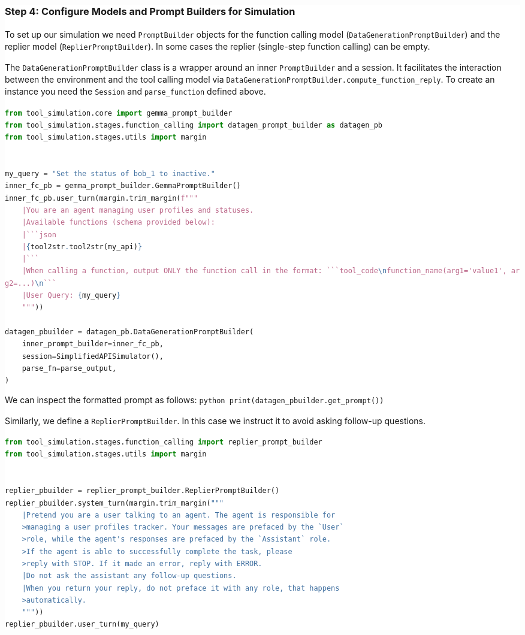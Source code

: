 ~~~python
~~~

### Step 4: Configure Models and Prompt Builders for Simulation

To set up our simulation we need `PromptBuilder` objects for the function
calling model (`DataGenerationPromptBuilder`) and the replier model
(`ReplierPromptBuilder`). In some cases the replier (single-step function
calling) can be empty.

The `DataGenerationPromptBuilder` class is a wrapper around an inner
`PromptBuilder` and a session. It facilitates the interaction between the
environment and the tool calling model via
`DataGenerationPromptBuilder.compute_function_reply`. To create an instance you
need the `Session` and `parse_function` defined above.

~~~python
from tool_simulation.core import gemma_prompt_builder
from tool_simulation.stages.function_calling import datagen_prompt_builder as datagen_pb
from tool_simulation.stages.utils import margin


my_query = "Set the status of bob_1 to inactive."
inner_fc_pb = gemma_prompt_builder.GemmaPromptBuilder()
inner_fc_pb.user_turn(margin.trim_margin(f"""
    |You are an agent managing user profiles and statuses.
    |Available functions (schema provided below):
    |```json
    |{tool2str.tool2str(my_api)}
    |```
    |When calling a function, output ONLY the function call in the format: ```tool_code\nfunction_name(arg1='value1', arg2=...)\n```
    |User Query: {my_query}
    """))

datagen_pbuilder = datagen_pb.DataGenerationPromptBuilder(
    inner_prompt_builder=inner_fc_pb,
    session=SimplifiedAPISimulator(),
    parse_fn=parse_output,
)
~~~

We can inspect the formatted prompt as follows: `python
print(datagen_pbuilder.get_prompt())`

Similarly, we define a `ReplierPromptBuilder`. In this case we instruct it to
avoid asking follow-up questions.

```python
from tool_simulation.stages.function_calling import replier_prompt_builder
from tool_simulation.stages.utils import margin


replier_pbuilder = replier_prompt_builder.ReplierPromptBuilder()
replier_pbuilder.system_turn(margin.trim_margin("""
    |Pretend you are a user talking to an agent. The agent is responsible for
    >managing a user profiles tracker. Your messages are prefaced by the `User`
    >role, while the agent's responses are prefaced by the `Assistant` role.
    >If the agent is able to successfully complete the task, please
    >reply with STOP. If it made an error, reply with ERROR.
    |Do not ask the assistant any follow-up questions.
    |When you return your reply, do not preface it with any role, that happens
    >automatically.
    """))
replier_pbuilder.user_turn(my_query)
```
